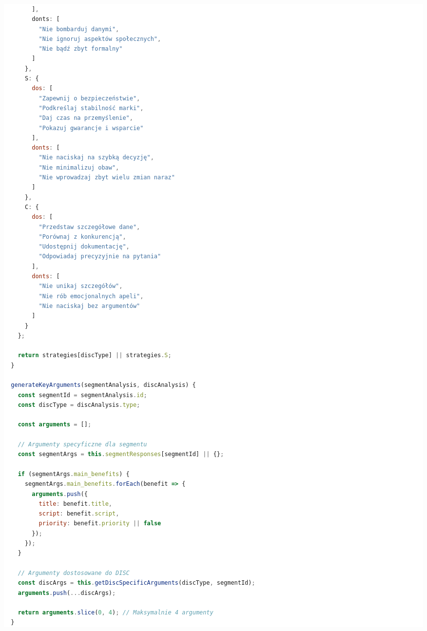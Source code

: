 ```javascript
        ],
        donts: [
          "Nie bombarduj danymi",
          "Nie ignoruj aspektów społecznych",
          "Nie bądź zbyt formalny"
        ]
      },
      S: {
        dos: [
          "Zapewnij o bezpieczeństwie",
          "Podkreślaj stabilność marki",
          "Daj czas na przemyślenie",
          "Pokazuj gwarancje i wsparcie"
        ],
        donts: [
          "Nie naciskaj na szybką decyzję",
          "Nie minimalizuj obaw",
          "Nie wprowadzaj zbyt wielu zmian naraz"
        ]
      },
      C: {
        dos: [
          "Przedstaw szczegółowe dane",
          "Porównaj z konkurencją",
          "Udostępnij dokumentację",
          "Odpowiadaj precyzyjnie na pytania"
        ],
        donts: [
          "Nie unikaj szczegółów",
          "Nie rób emocjonalnych apeli",
          "Nie naciskaj bez argumentów"
        ]
      }
    };
    
    return strategies[discType] || strategies.S;
  }
  
  generateKeyArguments(segmentAnalysis, discAnalysis) {
    const segmentId = segmentAnalysis.id;
    const discType = discAnalysis.type;
    
    const arguments = [];
    
    // Argumenty specyficzne dla segmentu
    const segmentArgs = this.segmentResponses[segmentId] || {};
    
    if (segmentArgs.main_benefits) {
      segmentArgs.main_benefits.forEach(benefit => {
        arguments.push({
          title: benefit.title,
          script: benefit.script,
          priority: benefit.priority || false
        });
      });
    }
    
    // Argumenty dostosowane do DISC
    const discArgs = this.getDiscSpecificArguments(discType, segmentId);
    arguments.push(...discArgs);
    
    return arguments.slice(0, 4); // Maksymalnie 4 argumenty
  }
```